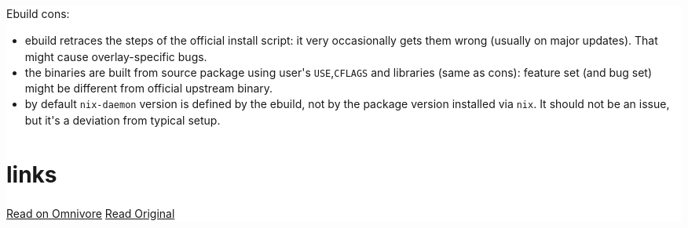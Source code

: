 Ebuild cons:

* ebuild retraces the steps of the official install script: it very occasionally gets them wrong (usually on major updates). That might cause overlay-specific bugs.
* the binaries are built from source package using user's `USE`,`CFLAGS` and libraries (same as cons): feature set (and bug set) might be different from official upstream binary.
* by default `nix-daemon` version is defined by the ebuild, not by the package version installed via `nix`. It should not be an issue, but it's a deviation from typical setup.



# links
[Read on Omnivore](https://omnivore.app/me/trofi-nix-guix-gentoo-gentoo-overlay-for-nix-and-guix-functional-18ee2529875)
[Read Original](https://github.com/trofi/nix-guix-gentoo?tab=readme-ov-file)

<iframe src="https://github.com/trofi/nix-guix-gentoo?tab=readme-ov-file"  width="800" height="500"></iframe>
